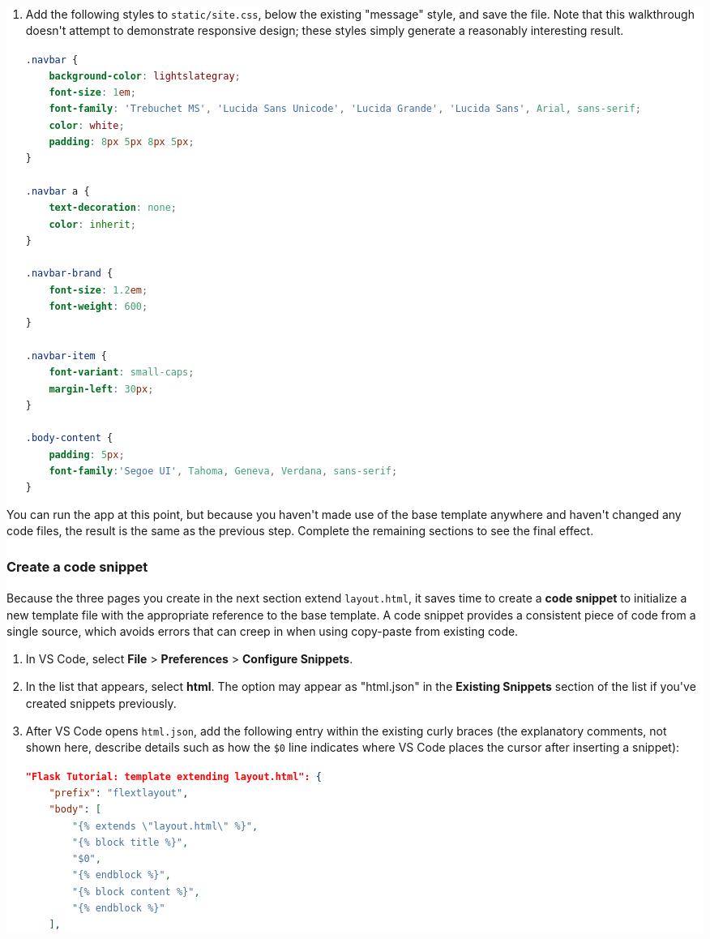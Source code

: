 1. Add the following styles to `static/site.css`, below the existing "message" style, and save the file. Note that this walkthrough doesn't attempt to demonstrate responsive design; these styles simply generate a reasonably interesting result.

    ```css
    .navbar {
        background-color: lightslategray;
        font-size: 1em;
        font-family: 'Trebuchet MS', 'Lucida Sans Unicode', 'Lucida Grande', 'Lucida Sans', Arial, sans-serif;
        color: white;
        padding: 8px 5px 8px 5px;
    }

    .navbar a {
        text-decoration: none;
        color: inherit;
    }

    .navbar-brand {
        font-size: 1.2em;
        font-weight: 600;
    }

    .navbar-item {
        font-variant: small-caps;
        margin-left: 30px;
    }

    .body-content {
        padding: 5px;
        font-family:'Segoe UI', Tahoma, Geneva, Verdana, sans-serif;
    }
    ```

You can run the app at this point, but because you haven't made use of the base template anywhere and haven't changed any code files, the result is the same as the previous step. Complete the remaining sections to see the final effect.

### Create a code snippet

Because the three pages you create in the next section extend `layout.html`, it saves time to create a **code snippet** to initialize a new template file with the appropriate reference to the base template. A code snippet provides a consistent piece of code from a single source, which avoids errors that can creep in when using copy-paste from existing code.

1. In VS Code, select **File** > **Preferences** > **Configure Snippets**.

1. In the list that appears, select **html**. The option may appear as "html.json" in the **Existing Snippets** section of the list if you've created snippets previously.

1. After VS Code opens `html.json`, add the following entry within the existing curly braces (the explanatory comments, not shown here, describe details such as how the `$0` line indicates where VS Code places the cursor after inserting a snippet):

    ```json
    "Flask Tutorial: template extending layout.html": {
        "prefix": "flextlayout",
        "body": [
            "{% extends \"layout.html\" %}",
            "{% block title %}",
            "$0",
            "{% endblock %}",
            "{% block content %}",
            "{% endblock %}"
        ],
